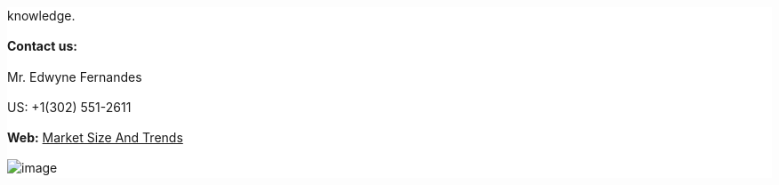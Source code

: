 knowledge.</span></p></div><div class="" data-test-id=""><p><strong><span class="">Contact us:</span></strong></p></div><div class="" data-test-id=""><p><span class="">Mr. Edwyne Fernandes</span></p></div><div class="" data-test-id=""><p><span class="">US: +1(302) 551-2611<br /></span></p><p><span class=""><strong>Web:</strong> <a href="https://www.marketsizeandtrends.com/" target="_blank">Market Size And Trends</a></span></p></div>
![image](https://github.com/user-attachments/assets/46c9d485-af29-4b19-922a-1fd16af4ccd2)
